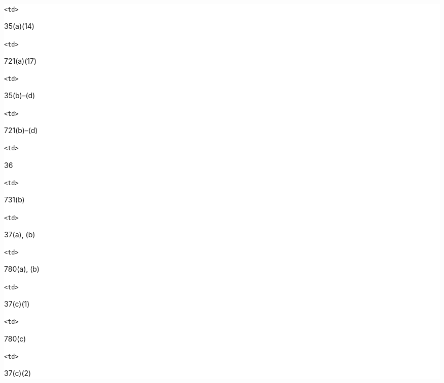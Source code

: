   <tr>

    <td> 

35(a)(14)  </td>

    <td> 

721(a)(17)  </td>

  </tr>

  <tr>

    <td> 

35(b)–(d)  </td>

    <td> 

721(b)–(d)  </td>

  </tr>

  <tr>

    <td> 

36  </td>

    <td> 

731(b)  </td>

  </tr>

  <tr>

    <td> 

37(a), (b)  </td>

    <td> 

780(a), (b)  </td>

  </tr>

  <tr>

    <td> 

37(c)(1)  </td>

    <td> 

780(c)  </td>

  </tr>

  <tr>

    <td> 

37(c)(2)  </td>
